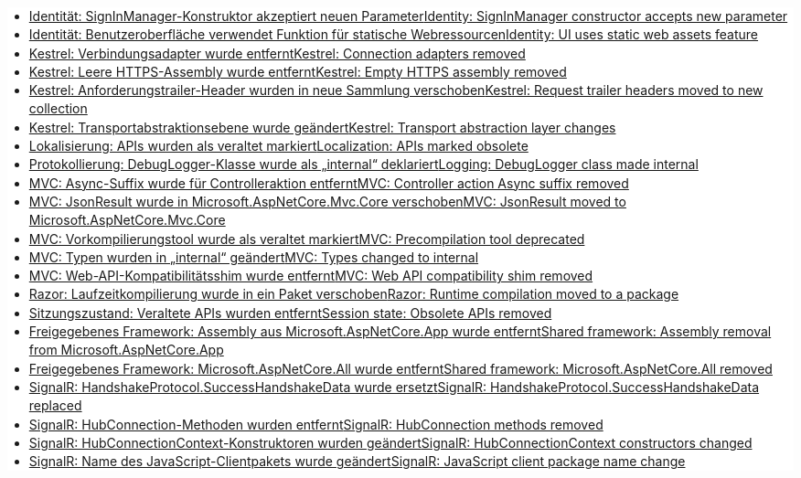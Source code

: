 - [<span data-ttu-id="c976b-133">Identität: SignInManager-Konstruktor akzeptiert neuen Parameter</span><span class="sxs-lookup"><span data-stu-id="c976b-133">Identity: SignInManager constructor accepts new parameter</span></span>](#identity-signinmanager-constructor-accepts-new-parameter)
- [<span data-ttu-id="c976b-134">Identität: Benutzeroberfläche verwendet Funktion für statische Webressourcen</span><span class="sxs-lookup"><span data-stu-id="c976b-134">Identity: UI uses static web assets feature</span></span>](#identity-ui-uses-static-web-assets-feature)
- [<span data-ttu-id="c976b-135">Kestrel: Verbindungsadapter wurde entfernt</span><span class="sxs-lookup"><span data-stu-id="c976b-135">Kestrel: Connection adapters removed</span></span>](#kestrel-connection-adapters-removed)
- [<span data-ttu-id="c976b-136">Kestrel: Leere HTTPS-Assembly wurde entfernt</span><span class="sxs-lookup"><span data-stu-id="c976b-136">Kestrel: Empty HTTPS assembly removed</span></span>](#kestrel-empty-https-assembly-removed)
- [<span data-ttu-id="c976b-137">Kestrel: Anforderungstrailer-Header wurden in neue Sammlung verschoben</span><span class="sxs-lookup"><span data-stu-id="c976b-137">Kestrel: Request trailer headers moved to new collection</span></span>](#kestrel-request-trailer-headers-moved-to-new-collection)
- [<span data-ttu-id="c976b-138">Kestrel: Transportabstraktionsebene wurde geändert</span><span class="sxs-lookup"><span data-stu-id="c976b-138">Kestrel: Transport abstraction layer changes</span></span>](#kestrel-transport-abstractions-removed-and-made-public)
- [<span data-ttu-id="c976b-139">Lokalisierung: APIs wurden als veraltet markiert</span><span class="sxs-lookup"><span data-stu-id="c976b-139">Localization: APIs marked obsolete</span></span>](#localization-resourcemanagerwithculturestringlocalizer-and-withculture-marked-obsolete)
- [<span data-ttu-id="c976b-140">Protokollierung: DebugLogger-Klasse wurde als „internal“ deklariert</span><span class="sxs-lookup"><span data-stu-id="c976b-140">Logging: DebugLogger class made internal</span></span>](#logging-debuglogger-class-made-internal)
- [<span data-ttu-id="c976b-141">MVC: Async-Suffix wurde für Controlleraktion entfernt</span><span class="sxs-lookup"><span data-stu-id="c976b-141">MVC: Controller action Async suffix removed</span></span>](#mvc-async-suffix-trimmed-from-controller-action-names)
- [<span data-ttu-id="c976b-142">MVC: JsonResult wurde in Microsoft.AspNetCore.Mvc.Core verschoben</span><span class="sxs-lookup"><span data-stu-id="c976b-142">MVC: JsonResult moved to Microsoft.AspNetCore.Mvc.Core</span></span>](#mvc-jsonresult-moved-to-microsoftaspnetcoremvccore)
- [<span data-ttu-id="c976b-143">MVC: Vorkompilierungstool wurde als veraltet markiert</span><span class="sxs-lookup"><span data-stu-id="c976b-143">MVC: Precompilation tool deprecated</span></span>](#mvc-precompilation-tool-deprecated)
- [<span data-ttu-id="c976b-144">MVC: Typen wurden in „internal“ geändert</span><span class="sxs-lookup"><span data-stu-id="c976b-144">MVC: Types changed to internal</span></span>](#mvc-pubternal-types-changed-to-internal)
- [<span data-ttu-id="c976b-145">MVC: Web-API-Kompatibilitätsshim wurde entfernt</span><span class="sxs-lookup"><span data-stu-id="c976b-145">MVC: Web API compatibility shim removed</span></span>](#mvc-web-api-compatibility-shim-removed)
- [<span data-ttu-id="c976b-146">Razor: Laufzeitkompilierung wurde in ein Paket verschoben</span><span class="sxs-lookup"><span data-stu-id="c976b-146">Razor: Runtime compilation moved to a package</span></span>](#razor-runtime-compilation-moved-to-a-package)
- [<span data-ttu-id="c976b-147">Sitzungszustand: Veraltete APIs wurden entfernt</span><span class="sxs-lookup"><span data-stu-id="c976b-147">Session state: Obsolete APIs removed</span></span>](#session-state-obsolete-apis-removed)
- [<span data-ttu-id="c976b-148">Freigegebenes Framework: Assembly aus Microsoft.AspNetCore.App wurde entfernt</span><span class="sxs-lookup"><span data-stu-id="c976b-148">Shared framework: Assembly removal from Microsoft.AspNetCore.App</span></span>](#shared-framework-assemblies-removed-from-microsoftaspnetcoreapp)
- [<span data-ttu-id="c976b-149">Freigegebenes Framework: Microsoft.AspNetCore.All wurde entfernt</span><span class="sxs-lookup"><span data-stu-id="c976b-149">Shared framework: Microsoft.AspNetCore.All removed</span></span>](#shared-framework-removed-microsoftaspnetcoreall)
- [<span data-ttu-id="c976b-150">SignalR: HandshakeProtocol.SuccessHandshakeData wurde ersetzt</span><span class="sxs-lookup"><span data-stu-id="c976b-150">SignalR: HandshakeProtocol.SuccessHandshakeData replaced</span></span>](#signalr-handshakeprotocolsuccesshandshakedata-replaced)
- [<span data-ttu-id="c976b-151">SignalR: HubConnection-Methoden wurden entfernt</span><span class="sxs-lookup"><span data-stu-id="c976b-151">SignalR: HubConnection methods removed</span></span>](#signalr-hubconnection-resetsendping-and-resettimeout-methods-removed)
- [<span data-ttu-id="c976b-152">SignalR: HubConnectionContext-Konstruktoren wurden geändert</span><span class="sxs-lookup"><span data-stu-id="c976b-152">SignalR: HubConnectionContext constructors changed</span></span>](#signalr-hubconnectioncontext-constructors-changed)
- [<span data-ttu-id="c976b-153">SignalR: Name des JavaScript-Clientpakets wurde geändert</span><span class="sxs-lookup"><span data-stu-id="c976b-153">SignalR: JavaScript client package name change</span></span>](#signalr-javascript-client-package-name-changed)